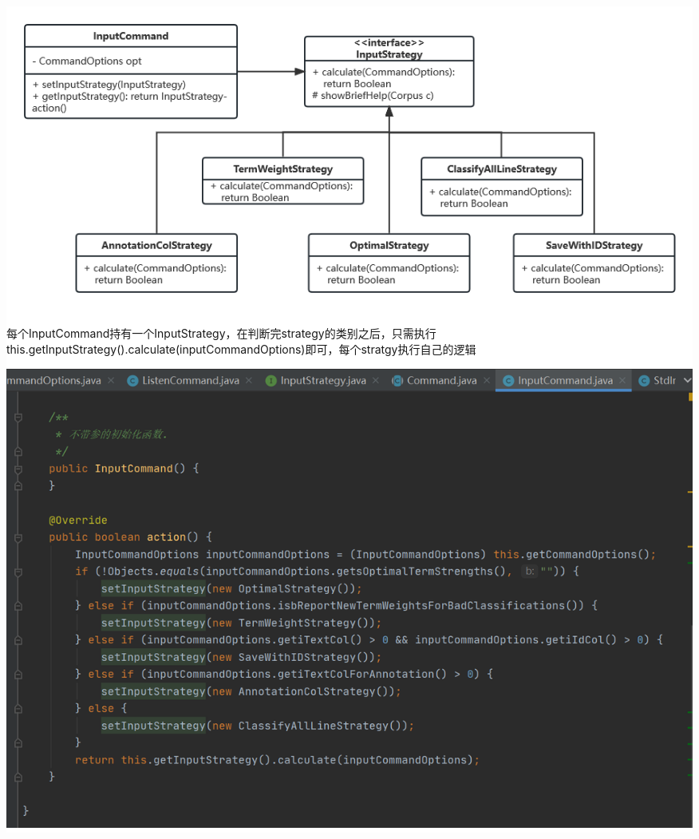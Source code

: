 ![](./asserts/UML_策略模式.png)

每个InputCommand持有一个InputStrategy，在判断完strategy的类别之后，只需执行this.getInputStrategy().calculate(inputCommandOptions)即可，每个stratgy执行自己的逻辑

![](asserts/Snipaste_2023-04-21_00-12-54.png)

